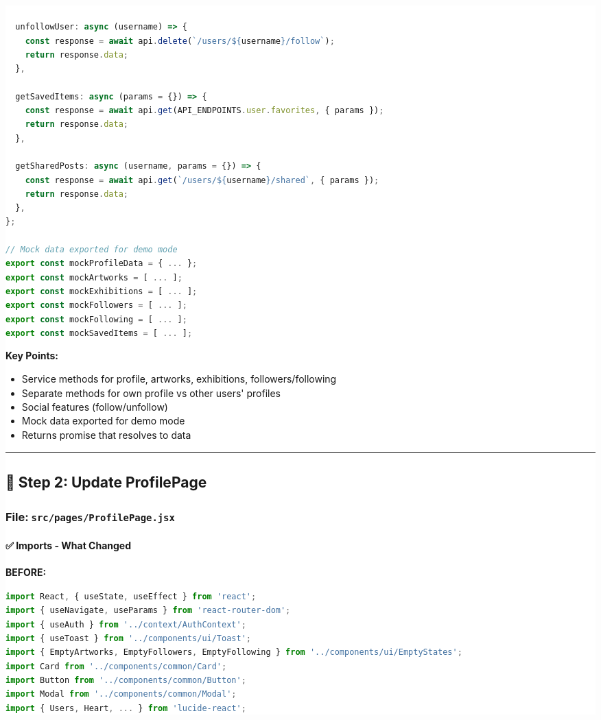 ```javascript

  unfollowUser: async (username) => {
    const response = await api.delete(`/users/${username}/follow`);
    return response.data;
  },

  getSavedItems: async (params = {}) => {
    const response = await api.get(API_ENDPOINTS.user.favorites, { params });
    return response.data;
  },

  getSharedPosts: async (username, params = {}) => {
    const response = await api.get(`/users/${username}/shared`, { params });
    return response.data;
  },
};

// Mock data exported for demo mode
export const mockProfileData = { ... };
export const mockArtworks = [ ... ];
export const mockExhibitions = [ ... ];
export const mockFollowers = [ ... ];
export const mockFollowing = [ ... ];
export const mockSavedItems = [ ... ];
```

**Key Points:**
- Service methods for profile, artworks, exhibitions, followers/following
- Separate methods for own profile vs other users' profiles
- Social features (follow/unfollow)
- Mock data exported for demo mode
- Returns promise that resolves to data

---

## 📝 Step 2: Update ProfilePage

### File: `src/pages/ProfilePage.jsx`

#### ✅ Imports - What Changed

**BEFORE:**
```javascript
import React, { useState, useEffect } from 'react';
import { useNavigate, useParams } from 'react-router-dom';
import { useAuth } from '../context/AuthContext';
import { useToast } from '../components/ui/Toast';
import { EmptyArtworks, EmptyFollowers, EmptyFollowing } from '../components/ui/EmptyStates';
import Card from '../components/common/Card';
import Button from '../components/common/Button';
import Modal from '../components/common/Modal';
import { Users, Heart, ... } from 'lucide-react';
```
